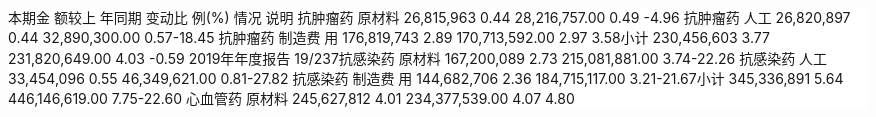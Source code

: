 本期金
额较上
年同期
变动比
例(%)
情况
说明
抗肿瘤药
原材料
26,815,963
0.44
28,216,757.00
0.49
-4.96
抗肿瘤药
人工
26,820,897
0.44
32,890,300.00
0.57-18.45
抗肿瘤药
制造费
用
176,819,743
2.89
170,713,592.00
2.97
3.58小计
230,456,603
3.77
231,820,649.00
4.03
-0.59
2019年年度报告
19/237抗感染药
原材料
167,200,089
2.73
215,081,881.00
3.74-22.26
抗感染药
人工
33,454,096
0.55
46,349,621.00
0.81-27.82
抗感染药
制造费
用
144,682,706
2.36
184,715,117.00
3.21-21.67小计
345,336,891
5.64
446,146,619.00
7.75-22.60
心血管药
原材料
245,627,812
4.01
234,377,539.00
4.07
4.80